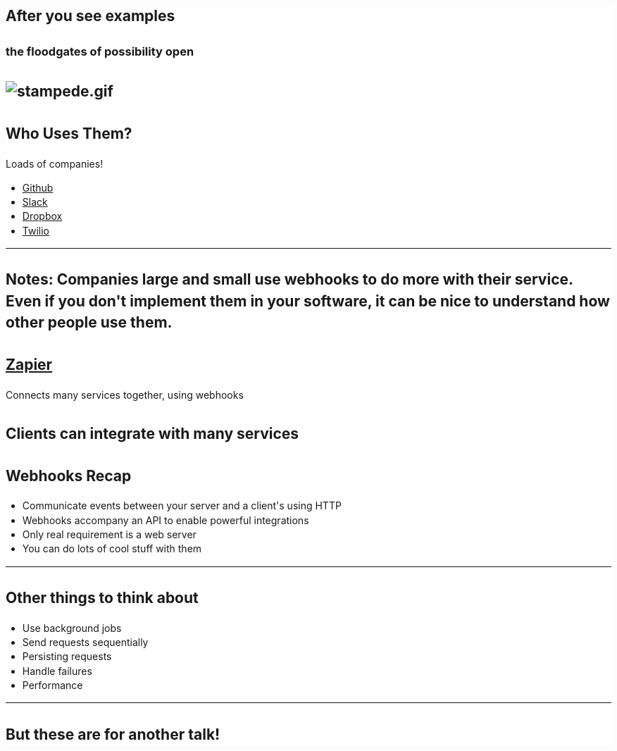
## After you see examples

### the floodgates of possibility open

![stampede.gif](stampede.gif)
------


## Who Uses Them?

Loads of companies!

- [Github](https://developer.github.com/webhooks/)
- [Slack](https://api.slack.com/outgoing-webhooks)
- [Dropbox](https://www.dropbox.com/developers/webhooks/docs)
- [Twilio](https://www.twilio.com/platform/webhooks)
___
Notes:
Companies large and small use webhooks to do more with their service.
Even if you don't implement them in your software, it can be nice to
understand how other people use them.
------


## [Zapier](https://zapier.com/)

Connects many services together, using webhooks

Clients can integrate with many services
------


## Webhooks Recap

- Communicate events between your server and a client's using HTTP
- Webhooks accompany an API to enable powerful integrations
- Only real requirement is a web server
- You can do lots of cool stuff with them
------


## Other things to think about

- Use background jobs
- Send requests sequentially
- Persisting requests
- Handle failures
- Performance
___
But these are for another talk!
------
